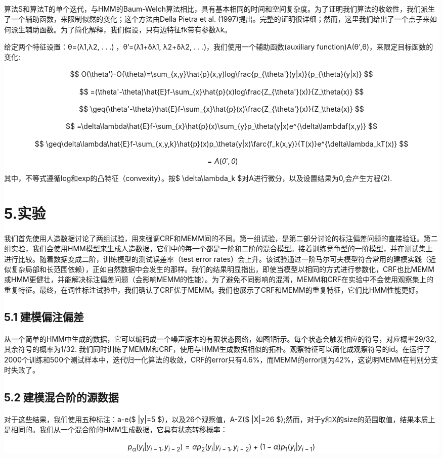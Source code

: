 算法S和算法T的单个迭代，与HMM的Baum-Welch算法相比，具有基本相同的时间和空间复杂度。为了证明我们算法的收敛性，我们派生了一个辅助函数，来限制似然的变化；这个方法由Della Pietra et al. (1997)提出。完整的证明很详细；然而，这里我们给出了一个点子来如何派生辅助函数。为了简化解释，我们假设，只有边特征fk带有参数λk。

给定两个特征设置：θ=(λ1,λ2, . . .) ，θ’=(λ1+δλ1, λ2+δλ2, . . .)，我们使用一个辅助函数(auxiliary function)A(θ',θ)，来限定目标函数的变化:

$$
O(\theta')-O(\theta)=\sum_{x,y}\hat{p}(x,y)log\frac{p_{\theta'}(y|x)}{p_{\theta}(y|x)}
$$

$$
=(\theta'-\theta)\hat{E}f-\sum_{x}\hat{p}(x)log\frac{Z_{\theta'}(x)}{Z_\theta(x)}
$$

$$
\geq(\theta'-\theta)\hat{E}f-\sum_{x}\hat{p}(x)\frac{Z_{\theta'}(x)}{Z_\theta(x)}
$$

$$
=\delta\lambda\hat{E}f-\sum_{x}\hat{p}(x)\sum_{y}p_\theta(y|x)e^{\delta\lambdaf(x,y)}
$$

$$
\geq\delta\lambda\hat{E}f-\sum_{x,y,k}\hat{p}(x)p_\theta(y|x)\farc{f_k(x,y)}{T(x)}e^{\delta\lambda_kT(x)}
$$

$$
=A(\theta',\theta)
$$

其中，不等式遵循log和exp的凸特征（convexity）。按\$ \delta\lambda_k \$对A进行微分，以及设置结果为0,会产生方程(2).

# 5.实验

我们首先使用人造数据讨论了两组试验，用来强调CRF和MEMM间的不同。第一组试验，是第二部分讨论的标注偏差问题的直接验证。第二组实验，我们会使用HMM模型来生成人造数据，它们中的每一个都是一阶和二阶的混合模型。接着训练竞争型的一阶模型，并在测试集上进行比较。随着数据变成二阶，训练模型的测试误差率（test error rates）会上升。该试验通过一阶马尔可夫模型符合常用的建模实践（近似复杂局部和长范围依赖），正如自然数据中会发生的那样。我们的结果明显指出，即使当模型以相同的方式进行参数化，CRF也比MEMM或HMM更健壮，并能解决标注偏差问题（会影响MEMM的性能）。为了避免不同影响的混淆，MEMM和CRF在实验中不会使用观察集上的重复特征。最终，在词性标注试验中，我们确认了CRF优于MEMM。我们也展示了CRF和MEMM的重复特征，它们比HMM性能更好。

## 5.1 建模偏注偏差

从一个简单的HMM中生成的数据，它可以编码成一个噪声版本的有限状态网络，如图1所示。每个状态会触发相应的符号，对应概率29/32,其余符号的概率为1/32. 我们同时训练了MEMM和CRF，使用与HMM生成数据相似的拓朴。观察特征可以简化成观察符号的id。在运行了2000个训练和500个测试样本中，迭代归一化算法的收敛，CRF的error只有4.6%，而MEMM的error则为42%，这说明MEMM在判别分支时失败了。

## 5.2 建模混合阶的源数据

对于这些结果，我们使用五种标注：a-e(\$ \|y\|=5 \$)，以及26个观察值，A-Z(\$ \|X\|=26 \$);然而，对于y和X的size的范围取值，结果本质上是相同的。我们从一个混合阶的HMM生成数据，它具有状态转移概率：

$$
p_\alpha(y_{i}|y_{i-1},y_{i-2})=\alpha p_2(y_i|y_{i-1},y_{i-2})+(1-\alpha)p_1(y_i|y_{i-1})
$$
